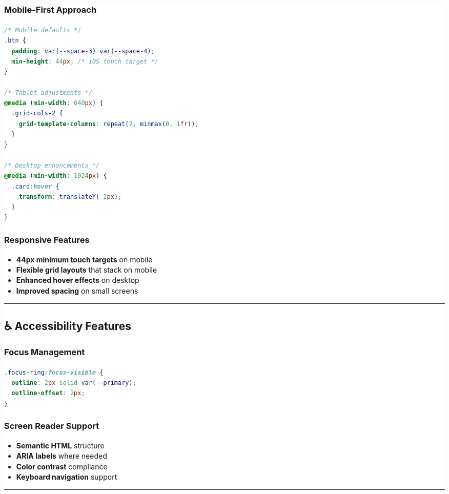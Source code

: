 ### Mobile-First Approach

```css
/* Mobile defaults */
.btn {
  padding: var(--space-3) var(--space-4);
  min-height: 44px; /* iOS touch target */
}

/* Tablet adjustments */
@media (min-width: 640px) {
  .grid-cols-2 {
    grid-template-columns: repeat(2, minmax(0, 1fr));
  }
}

/* Desktop enhancements */
@media (min-width: 1024px) {
  .card:hover {
    transform: translateY(-2px);
  }
}
```

### Responsive Features

- **44px minimum touch targets** on mobile
- **Flexible grid layouts** that stack on mobile
- **Enhanced hover effects** on desktop
- **Improved spacing** on small screens

---

## ♿ Accessibility Features

### Focus Management

```css
.focus-ring:focus-visible {
  outline: 2px solid var(--primary);
  outline-offset: 2px;
}
```

### Screen Reader Support

- **Semantic HTML** structure
- **ARIA labels** where needed
- **Color contrast** compliance
- **Keyboard navigation** support

---
